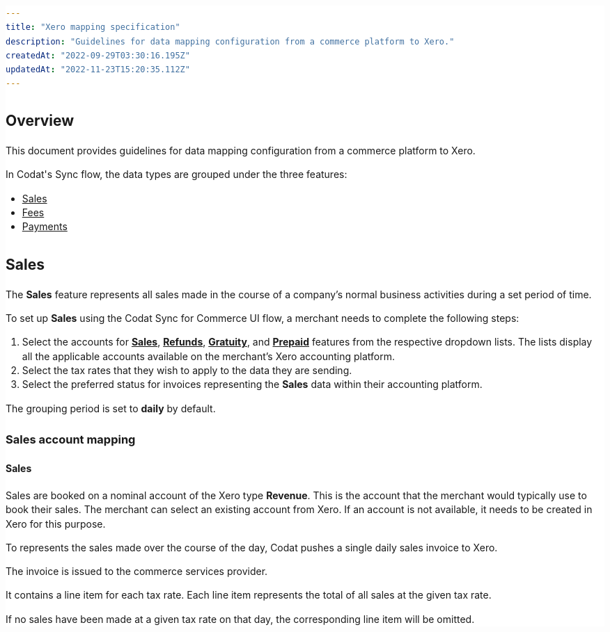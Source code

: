 ```yaml
---
title: "Xero mapping specification"
description: "Guidelines for data mapping configuration from a commerce platform to Xero."
createdAt: "2022-09-29T03:30:16.195Z"
updatedAt: "2022-11-23T15:20:35.112Z"
---
```


## Overview

This document provides guidelines for data mapping configuration from a commerce platform to Xero.

In Codat's Sync flow, the data types are grouped under the three features:

- [Sales](/xero-mapping-specification#sales)
- [Fees](/xero-mapping-specification#fees)
- [Payments](/xero-mapping-specification#payments)

## Sales

The **Sales** feature represents all sales made in the course of a company’s normal business activities during a set period of time.

To set up **Sales** using the Codat Sync for Commerce UI flow, a merchant needs to complete the following steps:

1. Select the accounts for **[Sales](/xero-mapping-specification#sales-1)**, **[Refunds](/xero-mapping-specification#refunds)**, **[Gratuity](/xero-mapping-specification#gratuity)**, and **[Prepaid](/xero-mapping-specification#prepaid)** features from the respective dropdown lists. The lists display all the applicable accounts available on the merchant’s Xero accounting platform.
2. Select the tax rates that they wish to apply to the data they are sending.
3. Select the preferred status for invoices representing the **Sales** data within their accounting platform.

The grouping period is set to **daily** by default.

### Sales account mapping

#### Sales

Sales are booked on a nominal account of the Xero type **Revenue**. This is the account that the merchant would typically use to book their sales. The merchant can select an existing account from Xero. If an account is not available, it needs to be created in Xero for this purpose.

To represents the sales made over the course of the day, Codat pushes a single daily sales invoice to Xero.

The invoice is issued to the commerce services provider.

It contains a line item for each tax rate. Each line item represents the total of all sales at the given tax rate.

If no sales have been made at a given tax rate on that day, the corresponding line item will be omitted.
